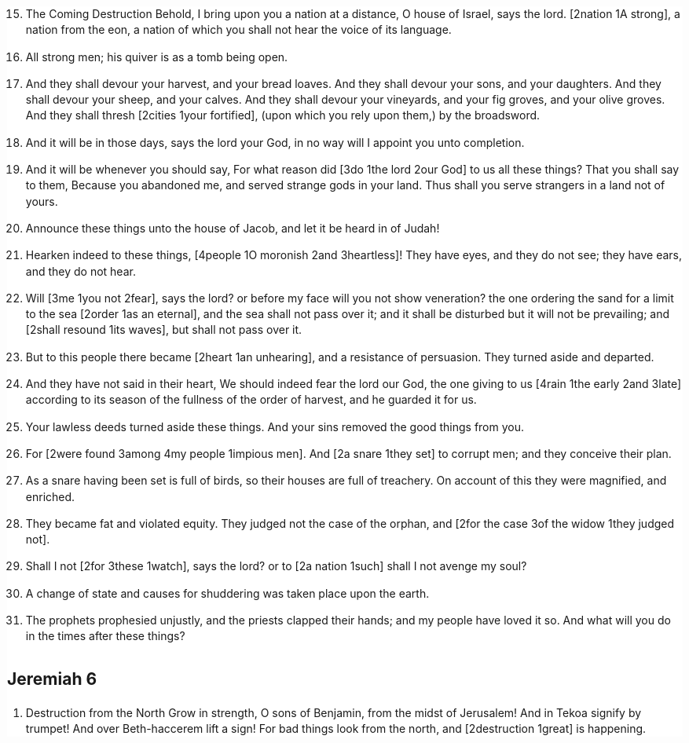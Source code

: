 15.  The Coming Destruction Behold, I bring upon you a nation at a distance, O house of Israel, says the lord. [2nation 1A strong], a nation from the eon, a nation of which you shall not hear the voice  of its language.

16. All strong men; his quiver is as a tomb being open.

17. And they shall devour  your harvest, and  your bread loaves. And they shall devour  your sons, and  your daughters. And they shall devour  your sheep, and  your calves. And they shall devour  your vineyards, and  your fig groves, and  your olive groves. And they shall thresh  [2cities  1your fortified], (upon which you rely upon them,) by the broadsword.

18. And it will be in  those days, says the lord  your God, in no way will I appoint you unto completion.

19. And it will be whenever you should say, For what reason did [3do 1the lord  2our God] to us all these things? That you shall say to them, Because you abandoned me, and served strange gods in  your land. Thus shall you serve strangers in a land not of yours.

20. Announce these things unto the house of Jacob, and let it be heard in  of Judah!

21. Hearken indeed to these things, [4people 1O moronish 2and 3heartless]! They have eyes, and they do not see; they have ears, and they do not hear.

22. Will [3me 1you not 2fear], says the lord? or before my face will you not show veneration? the one ordering the sand for a limit to the sea [2order 1as an eternal], and the sea shall not pass over it; and it shall be disturbed but it will not be prevailing; and [2shall resound  1its waves], but shall not pass over it.

23.  But to this people there became [2heart 1an unhearing], and a resistance of persuasion. They turned aside and departed.

24. And they have not said in  their heart, We should indeed fear the lord  our God, the one giving to us [4rain 1the early 2and 3late] according to its season of the fullness of the order of harvest, and he guarded it for us.

25.  Your lawless deeds turned aside these things. And  your sins removed the good things from you.

26. For [2were found 3among  4my people 1impious men]. And [2a snare 1they set] to corrupt men; and they conceive their plan.

27. As a snare having been set is full of birds, so  their houses are full of treachery. On account of this they were magnified, and enriched.

28. They became fat and violated equity. They judged not the case of the orphan, and [2for the case 3of the widow 1they judged not].

29. Shall I not [2for 3these  1watch], says the lord? or to [2a nation 1such] shall I not avenge  my soul?

30. A change of state and causes for shuddering was taken place upon the earth.

31. The prophets prophesied unjustly, and the priests clapped  their hands; and  my people have loved it so. And what will you do in the times after these things?  

## Jeremiah 6

1.  Destruction from the North Grow in strength, O sons of Benjamin, from the midst  of Jerusalem! And in Tekoa signify by trumpet! And over Beth-haccerem lift a sign! For bad things look from the north, and [2destruction 1great] is happening.
